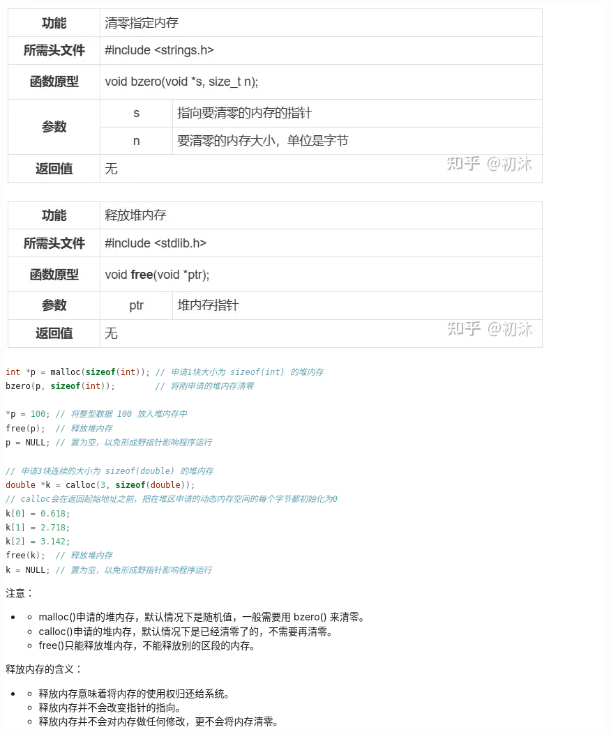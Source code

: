 ![img](内存管理.assets/v2-3c279f1a5b2756cddfbc41584fea14d3_1440w.webp)

![img](内存管理.assets/v2-d1f524ef950589d8c855aaeed9070858_1440w.webp)

```c
int *p = malloc(sizeof(int)); // 申请1块大小为 sizeof(int) 的堆内存
bzero(p, sizeof(int));        // 将刚申请的堆内存清零

*p = 100; // 将整型数据 100 放入堆内存中
free(p);  // 释放堆内存
p = NULL; // 置为空，以免形成野指针影响程序运行

// 申请3块连续的大小为 sizeof(double) 的堆内存
double *k = calloc(3, sizeof(double));
// calloc会在返回起始地址之前，把在堆区申请的动态内存空间的每个字节都初始化为0
k[0] = 0.618;
k[1] = 2.718;
k[2] = 3.142;
free(k);  // 释放堆内存
k = NULL; // 置为空，以免形成野指针影响程序运行
```

注意：

- - malloc()申请的堆内存，默认情况下是随机值，一般需要用 bzero() 来清零。
  - calloc()申请的堆内存，默认情况下是已经清零了的，不需要再清零。
  - free()只能释放堆内存，不能释放别的区段的内存。

释放内存的含义：

- - 释放内存意味着将内存的使用权归还给系统。
  - 释放内存并不会改变指针的指向。
  - 释放内存并不会对内存做任何修改，更不会将内存清零。